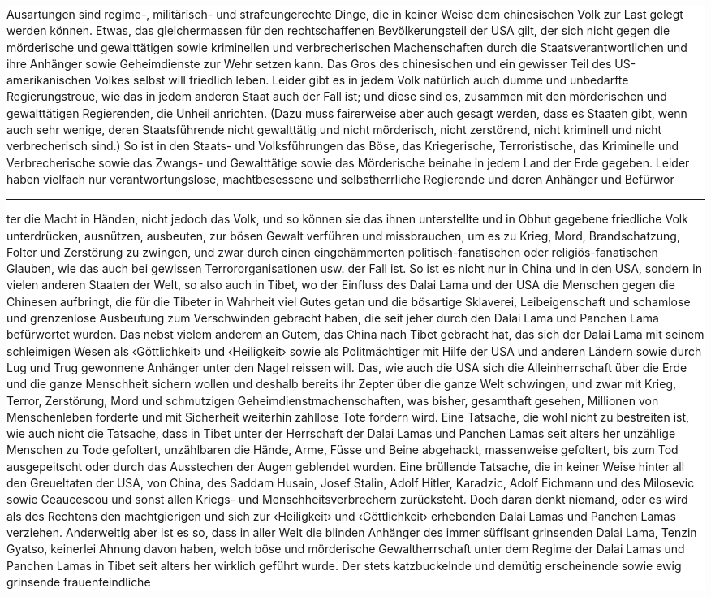 Ausartungen sind regime-, militärisch- und strafeungerechte Dinge, die in keiner Weise dem chinesischen
Volk zur Last gelegt werden können. Etwas, das gleichermassen für den rechtschaffenen Bevölkerungsteil
der USA gilt, der sich nicht gegen die mörderische und gewalttätigen sowie kriminellen und verbrecherischen Machenschaften durch die Staatsverantwortlichen und ihre Anhänger sowie Geheimdienste zur
Wehr setzen kann. Das Gros des chinesischen und ein gewisser Teil des US-amerikanischen Volkes selbst
will friedlich leben. Leider gibt es in jedem Volk natürlich auch dumme und unbedarfte Regierungstreue,
wie das in jedem anderen Staat auch der Fall ist; und diese sind es, zusammen mit den mörderischen und
gewalttätigen Regierenden, die Unheil anrichten. (Dazu muss fairerweise aber auch gesagt werden, dass
es Staaten gibt, wenn auch sehr wenige, deren Staatsführende nicht gewalttätig und nicht mörderisch,
nicht zerstörend, nicht kriminell und nicht verbrecherisch sind.) So ist in den Staats- und Volksführungen
das Böse, das Kriegerische, Terroristische, das Kriminelle und Verbrecherische sowie das Zwangs- und
Gewalttätige sowie das Mörderische beinahe in jedem Land der Erde gegeben. Leider haben vielfach nur
verantwortungslose, machtbesessene und selbstherrliche Regierende und deren Anhänger und Befürwor

-----

ter die Macht in Händen, nicht jedoch das Volk, und so können sie das ihnen unterstellte und in Obhut gegebene friedliche Volk unterdrücken, ausnützen, ausbeuten, zur bösen Gewalt verführen und missbrauchen, um es zu Krieg, Mord, Brandschatzung, Folter und Zerstörung zu zwingen, und zwar durch einen
eingehämmerten politisch-fanatischen oder religiös-fanatischen Glauben, wie das auch bei gewissen Terrororganisationen usw. der Fall ist. So ist es nicht nur in China und in den USA, sondern in vielen anderen Staaten der Welt, so also auch in Tibet, wo der Einfluss des Dalai Lama und der USA die Menschen
gegen die Chinesen aufbringt, die für die Tibeter in Wahrheit viel Gutes getan und die bösartige Sklaverei, Leibeigenschaft und schamlose und grenzenlose Ausbeutung zum Verschwinden gebracht haben, die
seit jeher durch den Dalai Lama und Panchen Lama befürwortet wurden. Das nebst vielem anderem an
Gutem, das China nach Tibet gebracht hat, das sich der Dalai Lama mit seinem schleimigen Wesen als
‹Göttlichkeit› und ‹Heiligkeit› sowie als Politmächtiger mit Hilfe der USA und anderen Ländern sowie durch
Lug und Trug gewonnene Anhänger unter den Nagel reissen will. Das, wie auch die USA sich die Alleinherrschaft über die Erde und die ganze Menschheit sichern wollen und deshalb bereits ihr Zepter über die
ganze Welt schwingen, und zwar mit Krieg, Terror, Zerstörung, Mord und schmutzigen Geheimdienstmachenschaften, was bisher, gesamthaft gesehen, Millionen von Menschenleben forderte und mit Sicherheit
weiterhin zahllose Tote fordern wird. Eine Tatsache, die wohl nicht zu bestreiten ist, wie auch nicht die Tatsache, dass in Tibet unter der Herrschaft der Dalai Lamas und Panchen Lamas seit alters her unzählige
Menschen zu Tode gefoltert, unzählbaren die Hände, Arme, Füsse und Beine abgehackt, massenweise gefoltert, bis zum Tod ausgepeitscht oder durch das Ausstechen der Augen geblendet wurden. Eine brüllende Tatsache, die in keiner Weise hinter all den Greueltaten der USA, von China, des Saddam Husain, Josef
Stalin, Adolf Hitler, Karadzic, Adolf Eichmann und des Milosevic sowie Ceaucescou und sonst allen
Kriegs- und Menschheitsverbrechern zurücksteht. Doch daran denkt niemand, oder es wird als des Rechtens den machtgierigen und sich zur ‹Heiligkeit› und ‹Göttlichkeit› erhebenden Dalai Lamas und Panchen
Lamas verziehen. Anderweitig aber ist es so, dass in aller Welt die blinden Anhänger des immer süffisant
grinsenden Dalai Lama, Tenzin Gyatso, keinerlei Ahnung davon haben, welch böse und mörderische Gewaltherrschaft unter dem Regime der Dalai Lamas und Panchen Lamas in Tibet seit alters her wirklich geführt wurde. Der stets katzbuckelnde und demütig erscheinende sowie ewig grinsende frauenfeindliche